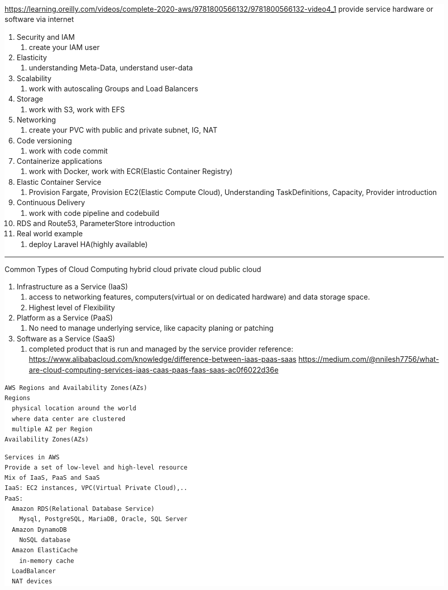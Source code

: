 https://learning.oreilly.com/videos/complete-2020-aws/9781800566132/9781800566132-video4_1
provide service hardware or software via internet
1. Security and IAM
   1. create your IAM user
2. Elasticity
   1. understanding Meta-Data, understand user-data
3. Scalability
   1. work with autoscaling Groups and Load Balancers
4. Storage
   1. work with S3, work with EFS
5. Networking
   1. create your PVC with public and private subnet, IG, NAT
6. Code versioning
   1. work with code commit
7. Containerize applications
   1. work with Docker, work with ECR(Elastic Container Registry)
8. Elastic Container Service
   1. Provision Fargate, Provision EC2(Elastic Compute Cloud), Understanding TaskDefinitions, Capacity, Provider introduction
9. Continuous Delivery
   1.  work with code pipeline and codebuild
10. RDS and Route53, ParameterStore introduction
11. Real world example
    1.  deploy Laravel HA(highly available)
-----------------------------
Common Types of Cloud Computing
hybrid cloud
private cloud
public cloud
1. Infrastructure as a Service (IaaS)
   1. access to networking features, computers(virtual or on dedicated hardware) and data storage space.
   2. Highest level of Flexibility
2. Platform as a Service (PaaS)
   1. No need to manage underlying service, like capacity planing or patching
3. Software as a Service (SaaS)
   1. completed product that is run and managed by the service provider
reference:
https://www.alibabacloud.com/knowledge/difference-between-iaas-paas-saas
https://medium.com/@nnilesh7756/what-are-cloud-computing-services-iaas-caas-paas-faas-saas-ac0f6022d36e

```
AWS Regions and Availability Zones(AZs)
Regions
  physical location around the world
  where data center are clustered
  multiple AZ per Region
Availability Zones(AZs)
```
```
Services in AWS
Provide a set of low-level and high-level resource
Mix of IaaS, PaaS and SaaS
IaaS: EC2 instances, VPC(Virtual Private Cloud),..
PaaS: 
  Amazon RDS(Relational Database Service)
    Mysql, PostgreSQL, MariaDB, Oracle, SQL Server
  Amazon DynamoDB
    NoSQL database
  Amazon ElastiCache
    in-memory cache
  LoadBalancer
  NAT devices
```